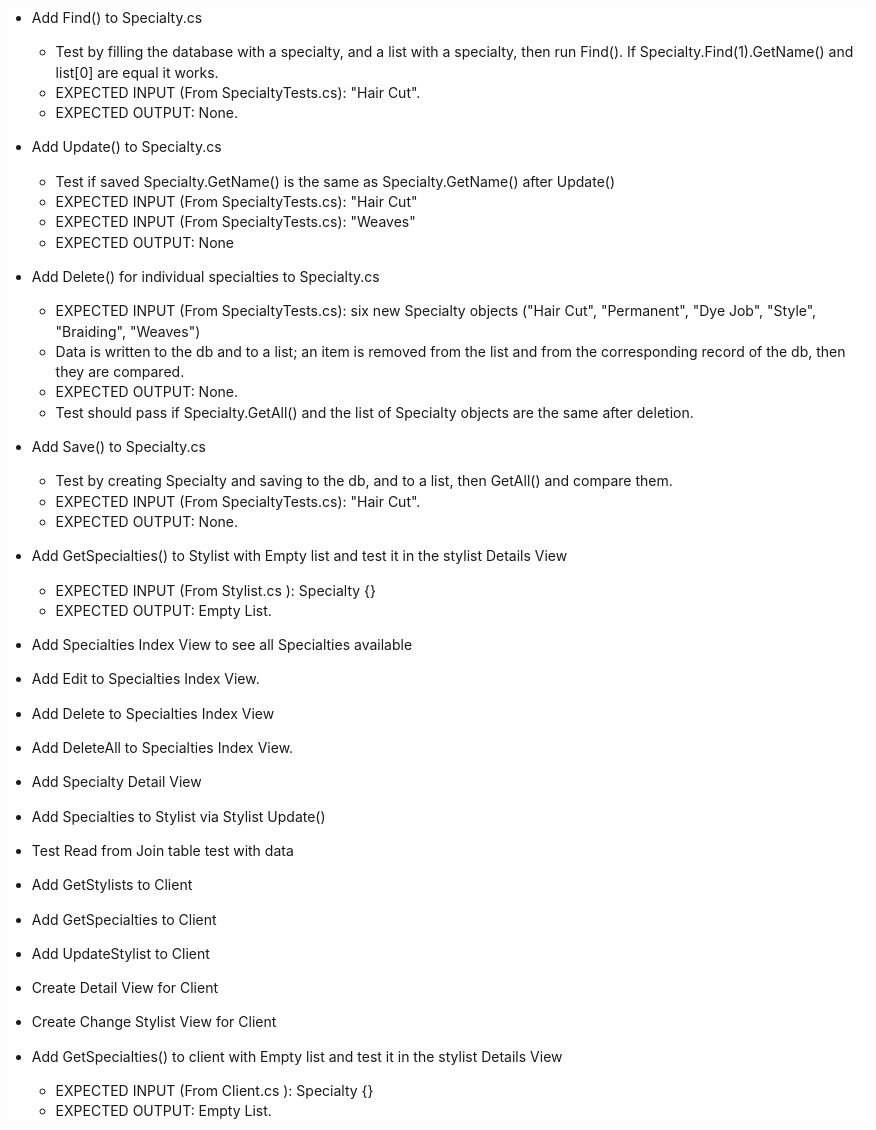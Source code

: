 * Add Find() to Specialty.cs
  - Test by filling the database with a specialty, and a list with a specialty, then run Find(). If Specialty.Find(1).GetName() and list[0] are equal it works.
  - EXPECTED INPUT (From SpecialtyTests.cs): "Hair Cut".
  - EXPECTED OUTPUT: None.

* Add Update() to Specialty.cs
  - Test if saved Specialty.GetName() is the same as Specialty.GetName() after Update()
  - EXPECTED INPUT (From SpecialtyTests.cs): "Hair Cut"
  - EXPECTED INPUT (From SpecialtyTests.cs): "Weaves"
  - EXPECTED OUTPUT: None

* Add Delete() for individual specialties to Specialty.cs
  - EXPECTED INPUT (From SpecialtyTests.cs): six new Specialty objects ("Hair Cut", "Permanent", "Dye Job", "Style", "Braiding", "Weaves")
  - Data is written to the db and to a list; an item is removed from the list and from the corresponding record of the db, then they are compared.
  - EXPECTED OUTPUT: None.
  - Test should pass if Specialty.GetAll() and the list of Specialty objects are the same after deletion.

* Add Save() to Specialty.cs
  - Test by creating Specialty and saving to the db, and to a list, then GetAll() and compare them.
  - EXPECTED INPUT (From SpecialtyTests.cs): "Hair Cut".
  - EXPECTED OUTPUT: None.

* Add GetSpecialties() to Stylist with Empty list and test it in the stylist Details View
  - EXPECTED INPUT (From Stylist.cs ): <List> Specialty {}
  - EXPECTED OUTPUT: Empty List.

* Add Specialties Index View to see all Specialties available

* Add Edit to Specialties Index View.

* Add Delete to Specialties Index View

* Add DeleteAll to Specialties Index View.

* Add Specialty Detail View

* Add Specialties to Stylist via Stylist Update()
- Test
Read from Join table
test with data

* Add GetStylists to Client

* Add GetSpecialties to Client

* Add UpdateStylist to Client

* Create Detail View for Client

* Create Change Stylist View for Client

* Add GetSpecialties() to client with Empty list and test it in the stylist Details View
  - EXPECTED INPUT (From Client.cs ): <List> Specialty {}
  - EXPECTED OUTPUT: Empty List.

